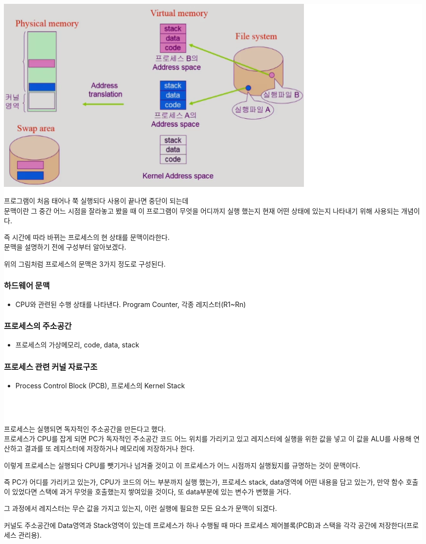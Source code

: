 ![os_3_3](/assets/OS/OS_3_1.png)   

프로그램이 처음 태어나 쭉 실행되다 사용이 끝나면 중단이 되는데  
문맥이란 그 중간 어느 시점을 잘라놓고 봤을 때 이 프로그램이 무엇을 어디까지 실행 했는지 현재 어떤 상태에 있는지 나타내기 위해 사용되는 개념이다.  

즉 시간에 따라 바뀌는 프로세스의 현 상태를 문맥이라한다.  
문맥을 설명하기 전에 구성부터 알아보겠다.  

위의 그림처럼 프로세스의 문맥은 3가지 정도로 구성된다.  

### 하드웨어 문맥

* CPU와 관련된 수행 상태를 나타낸다. Program Counter, 각종 레지스터(R1~Rn)  

### 프로세스의 주소공간

* 프로세스의 가상메모리, code, data, stack  

### 프로세스 관련 커널 자료구조

* Process Control Block (PCB), 프로세스의 Kernel Stack  


<br><br>

프로세스는 실행되면 독자적인 주소공간을 만든다고 했다.  
프로세스가 CPU를 잡게 되면 PC가 독자적인 주소공간 코드 어느 위치를 가리키고 있고 레지스터에 실행을 위한 값을 넣고 이 값을 ALU를 사용해 연산하고 결과를 또 레지스터에 저장하거나 메모리에 저장하거나 한다.  

이렇게 프로세스는 실행되다 CPU를 뺏기거나 넘겨줄 것이고 이 프로세스가 어느 시점까지 실행됬지를 규명하는 것이 문맥이다.  

즉 PC가 어디를 가리키고 있는가, CPU가 코드의 어느 부분까지 실행 했는가, 프로세스 stack, data영역에 어떤 내용을 담고 있는가, 만약 함수 호출이 있었다면 스택에 과거 무엇을 호출했는지 쌓여있을 것이다, 또 data부분에 있는 변수가 변했을 거다.  

그 과정에서 레지스터는 무슨 값을 가지고 있는지, 이런 실행에 필요한 모든 요소가 문맥이 되겠다.

커널도 주소공간에 Data영역과 Stack영역이 있는데 프로세스가 하나 수행될 때 마다 프로세스 제어블록(PCB)과 스택을 각각 공간에 저장한다(프로세스 관리용).  

